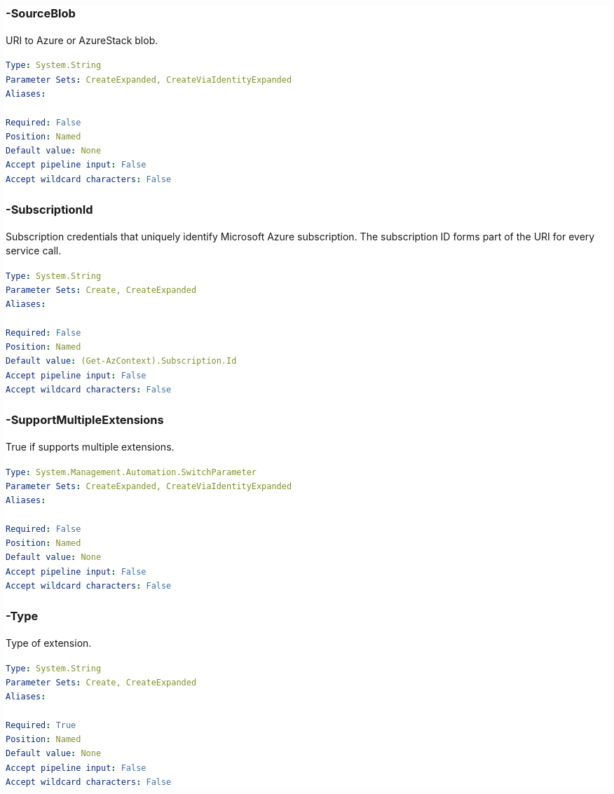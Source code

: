 ### -SourceBlob
URI to Azure or AzureStack blob.

```yaml
Type: System.String
Parameter Sets: CreateExpanded, CreateViaIdentityExpanded
Aliases:

Required: False
Position: Named
Default value: None
Accept pipeline input: False
Accept wildcard characters: False
```

### -SubscriptionId
Subscription credentials that uniquely identify Microsoft Azure subscription.
The subscription ID forms part of the URI for every service call.

```yaml
Type: System.String
Parameter Sets: Create, CreateExpanded
Aliases:

Required: False
Position: Named
Default value: (Get-AzContext).Subscription.Id
Accept pipeline input: False
Accept wildcard characters: False
```

### -SupportMultipleExtensions
True if supports multiple extensions.

```yaml
Type: System.Management.Automation.SwitchParameter
Parameter Sets: CreateExpanded, CreateViaIdentityExpanded
Aliases:

Required: False
Position: Named
Default value: None
Accept pipeline input: False
Accept wildcard characters: False
```

### -Type
Type of extension.

```yaml
Type: System.String
Parameter Sets: Create, CreateExpanded
Aliases:

Required: True
Position: Named
Default value: None
Accept pipeline input: False
Accept wildcard characters: False
```
